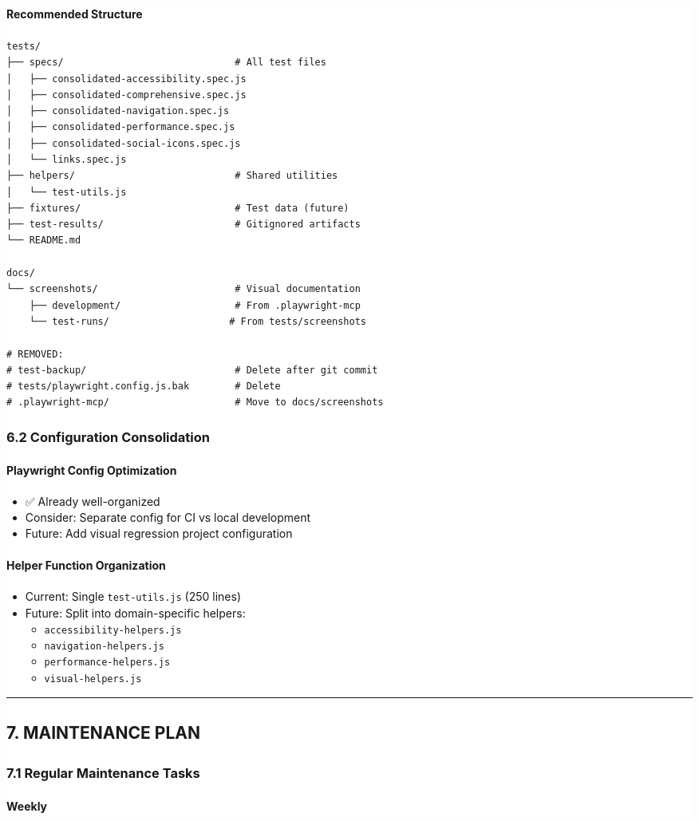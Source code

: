 #### Recommended Structure

```
tests/
├── specs/                              # All test files
│   ├── consolidated-accessibility.spec.js
│   ├── consolidated-comprehensive.spec.js
│   ├── consolidated-navigation.spec.js
│   ├── consolidated-performance.spec.js
│   ├── consolidated-social-icons.spec.js
│   └── links.spec.js
├── helpers/                            # Shared utilities
│   └── test-utils.js
├── fixtures/                           # Test data (future)
├── test-results/                       # Gitignored artifacts
└── README.md

docs/
└── screenshots/                        # Visual documentation
    ├── development/                    # From .playwright-mcp
    └── test-runs/                     # From tests/screenshots

# REMOVED:
# test-backup/                          # Delete after git commit
# tests/playwright.config.js.bak        # Delete
# .playwright-mcp/                      # Move to docs/screenshots
```

### 6.2 Configuration Consolidation

#### Playwright Config Optimization

- ✅ Already well-organized
- Consider: Separate config for CI vs local development
- Future: Add visual regression project configuration

#### Helper Function Organization

- Current: Single `test-utils.js` (250 lines)
- Future: Split into domain-specific helpers:
  - `accessibility-helpers.js`
  - `navigation-helpers.js`
  - `performance-helpers.js`
  - `visual-helpers.js`

---

## 7. MAINTENANCE PLAN

### 7.1 Regular Maintenance Tasks

#### Weekly

